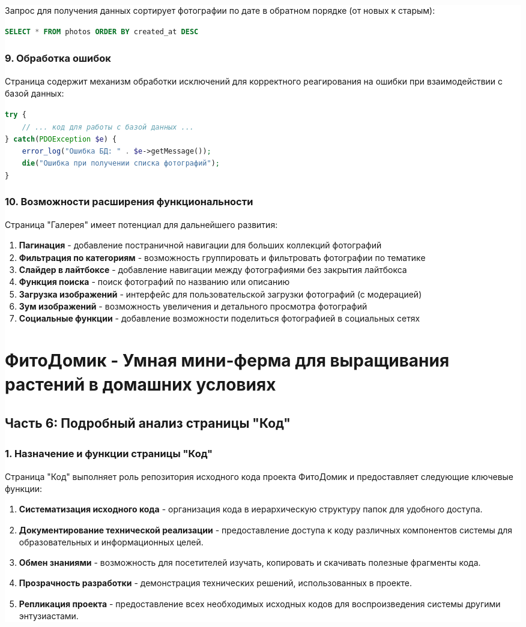 Запрос для получения данных сортирует фотографии по дате в обратном порядке (от новых к старым):

```sql
SELECT * FROM photos ORDER BY created_at DESC
```

### 9. Обработка ошибок

Страница содержит механизм обработки исключений для корректного реагирования на ошибки при взаимодействии с базой данных:

```php
try {
    // ... код для работы с базой данных ...
} catch(PDOException $e) {
    error_log("Ошибка БД: " . $e->getMessage());
    die("Ошибка при получении списка фотографий");
}
```

### 10. Возможности расширения функциональности

Страница "Галерея" имеет потенциал для дальнейшего развития:

1. **Пагинация** - добавление постраничной навигации для больших коллекций фотографий
2. **Фильтрация по категориям** - возможность группировать и фильтровать фотографии по тематике
3. **Слайдер в лайтбоксе** - добавление навигации между фотографиями без закрытия лайтбокса
4. **Функция поиска** - поиск фотографий по названию или описанию
5. **Загрузка изображений** - интерфейс для пользовательской загрузки фотографий (с модерацией)
6. **Зум изображений** - возможность увеличения и детального просмотра фотографий
7. **Социальные функции** - добавление возможности поделиться фотографией в социальных сетях 
# ФитоДомик - Умная мини-ферма для выращивания растений в домашних условиях

## Часть 6: Подробный анализ страницы "Код"

### 1. Назначение и функции страницы "Код"

Страница "Код" выполняет роль репозитория исходного кода проекта ФитоДомик и предоставляет следующие ключевые функции:

1. **Систематизация исходного кода** - организация кода в иерархическую структуру папок для удобного доступа.

2. **Документирование технической реализации** - предоставление доступа к коду различных компонентов системы для образовательных и информационных целей.

3. **Обмен знаниями** - возможность для посетителей изучать, копировать и скачивать полезные фрагменты кода.

4. **Прозрачность разработки** - демонстрация технических решений, использованных в проекте.

5. **Репликация проекта** - предоставление всех необходимых исходных кодов для воспроизведения системы другими энтузиастами.
